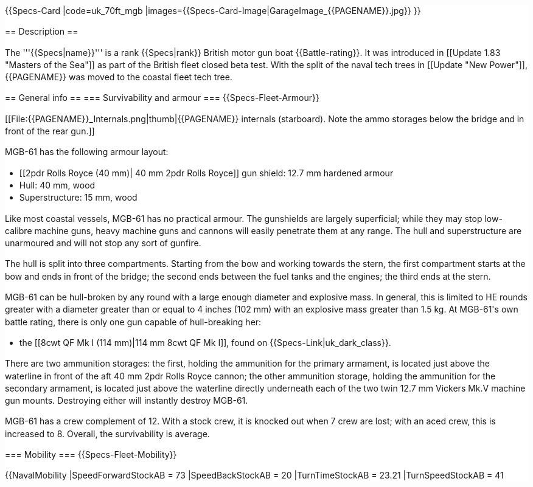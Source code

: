 {{Specs-Card
|code=uk_70ft_mgb
|images={{Specs-Card-Image|GarageImage_{{PAGENAME}}.jpg}}
}}

== Description ==

The '''{{Specs|name}}''' is a rank {{Specs|rank}} British motor gun boat {{Battle-rating}}. It was introduced in [[Update 1.83 "Masters of the Sea"]] as part of the British fleet closed beta test. With the split of the naval tech trees in [[Update "New Power"]], {{PAGENAME}} was moved to the coastal fleet tech tree.

== General info ==
=== Survivability and armour ===
{{Specs-Fleet-Armour}}


[[File:{{PAGENAME}}_Internals.png|thumb|{{PAGENAME}} internals (starboard). Note the ammo storages below the bridge and in front of the rear gun.]]

MGB-61 has the following armour layout:

* [[2pdr Rolls Royce (40 mm)| 40 mm 2pdr Rolls Royce]] gun shield: 12.7 mm hardened armour
* Hull: 40 mm, wood
* Superstructure: 15 mm, wood

Like most coastal vessels, MGB-61 has no practical armour. The gunshields are largely superficial; while they may stop low-calibre machine guns, heavy machine guns and cannons will easily penetrate them at any range. The hull and superstructure are unarmoured and will not stop any sort of gunfire.

The hull is split into three compartments. Starting from the bow and working towards the stern, the first compartment starts at the bow and ends in front of the bridge; the second ends between the fuel tanks and the engines; the third ends at the stern.

MGB-61 can be hull-broken by any round with a large enough diameter and explosive mass. In general, this is limited to HE rounds greater with a diameter greater than or equal to 4 inches (102 mm) with an explosive mass greater than 1.5 kg. At MGB-61's own battle rating, there is only one gun capable of hull-breaking her:

* the [[8cwt QF Mk I (114 mm)|114 mm 8cwt QF Mk I]], found on {{Specs-Link|uk_dark_class}}.

There are two ammunition storages: the first, holding the ammunition for the primary armament, is located just above the waterline in front of the aft 40 mm 2pdr Rolls Royce cannon; the other ammunition storage, holding the ammunition for the secondary armament, is located just above the waterline directly underneath each of the two twin 12.7 mm Vickers Mk.V machine gun mounts. Destroying either will instantly destroy MGB-61.

MGB-61 has a crew complement of 12. With a stock crew, it is knocked out when 7 crew are lost; with an aced crew, this is increased to 8. Overall, the survivability is average.

=== Mobility ===
{{Specs-Fleet-Mobility}}


{{NavalMobility
|SpeedForwardStockAB = 73
|SpeedBackStockAB = 20
|TurnTimeStockAB = 23.21
|TurnSpeedStockAB = 41
